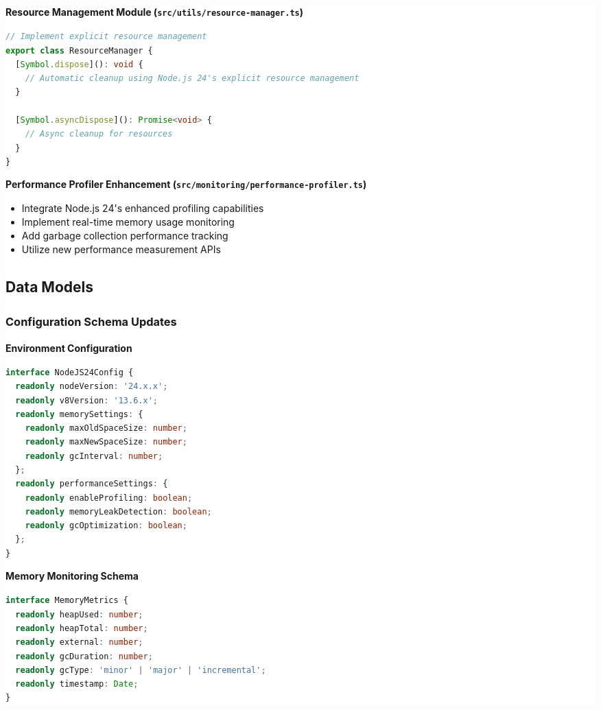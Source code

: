 **Resource Management Module (`src/utils/resource-manager.ts`)**
```typescript
// Implement explicit resource management
export class ResourceManager {
  [Symbol.dispose](): void {
    // Automatic cleanup using Node.js 24's explicit resource management
  }
  
  [Symbol.asyncDispose](): Promise<void> {
    // Async cleanup for resources
  }
}
```

**Performance Profiler Enhancement (`src/monitoring/performance-profiler.ts`)**
- Integrate Node.js 24's enhanced profiling capabilities
- Implement real-time memory usage monitoring
- Add garbage collection performance tracking
- Utilize new performance measurement APIs

## Data Models

### Configuration Schema Updates

**Environment Configuration**
```typescript
interface NodeJS24Config {
  readonly nodeVersion: '24.x.x';
  readonly v8Version: '13.6.x';
  readonly memorySettings: {
    readonly maxOldSpaceSize: number;
    readonly maxNewSpaceSize: number;
    readonly gcInterval: number;
  };
  readonly performanceSettings: {
    readonly enableProfiling: boolean;
    readonly memoryLeakDetection: boolean;
    readonly gcOptimization: boolean;
  };
}
```

**Memory Monitoring Schema**
```typescript
interface MemoryMetrics {
  readonly heapUsed: number;
  readonly heapTotal: number;
  readonly external: number;
  readonly gcDuration: number;
  readonly gcType: 'minor' | 'major' | 'incremental';
  readonly timestamp: Date;
}
```
